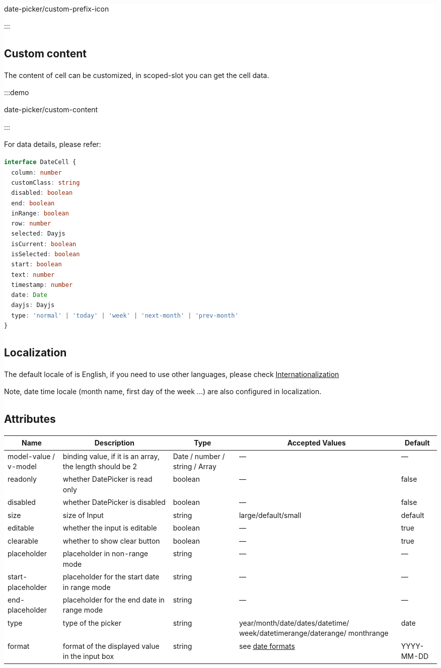 date-picker/custom-prefix-icon

:::

## Custom content

The content of cell can be customized, in scoped-slot you can get the cell data.

:::demo

date-picker/custom-content

:::

For data details, please refer:

```ts
interface DateCell {
  column: number
  customClass: string
  disabled: boolean
  end: boolean
  inRange: boolean
  row: number
  selected: Dayjs
  isCurrent: boolean
  isSelected: boolean
  start: boolean
  text: number
  timestamp: number
  date: Date
  dayjs: Dayjs
  type: 'normal' | 'today' | 'week' | 'next-month' | 'prev-month'
}
```

## Localization

The default locale of is English, if you need to use other languages, please check [Internationalization](/en-US/guide/i18n)

Note, date time locale (month name, first day of the week ...) are also configured in localization.

## Attributes

| Name                  | Description                                                                                           | Type                                               | Accepted Values                                                          | Default     |
| --------------------- | ----------------------------------------------------------------------------------------------------- | -------------------------------------------------- | ------------------------------------------------------------------------ | ----------- |
| model-value / v-model | binding value, if it is an array, the length should be 2                                              | Date / number / string / Array                     | —                                                                        | —           |
| readonly              | whether DatePicker is read only                                                                       | boolean                                            | —                                                                        | false       |
| disabled              | whether DatePicker is disabled                                                                        | boolean                                            | —                                                                        | false       |
| size                  | size of Input                                                                                         | string                                             | large/default/small                                                      | default     |
| editable              | whether the input is editable                                                                         | boolean                                            | —                                                                        | true        |
| clearable             | whether to show clear button                                                                          | boolean                                            | —                                                                        | true        |
| placeholder           | placeholder in non-range mode                                                                         | string                                             | —                                                                        | —           |
| start-placeholder     | placeholder for the start date in range mode                                                          | string                                             | —                                                                        | —           |
| end-placeholder       | placeholder for the end date in range mode                                                            | string                                             | —                                                                        | —           |
| type                  | type of the picker                                                                                    | string                                             | year/month/date/dates/datetime/ week/datetimerange/daterange/ monthrange | date        |
| format                | format of the displayed value in the input box                                                        | string                                             | see [date formats](/en-US/component/date-picker#date-formats)            | YYYY-MM-DD  |